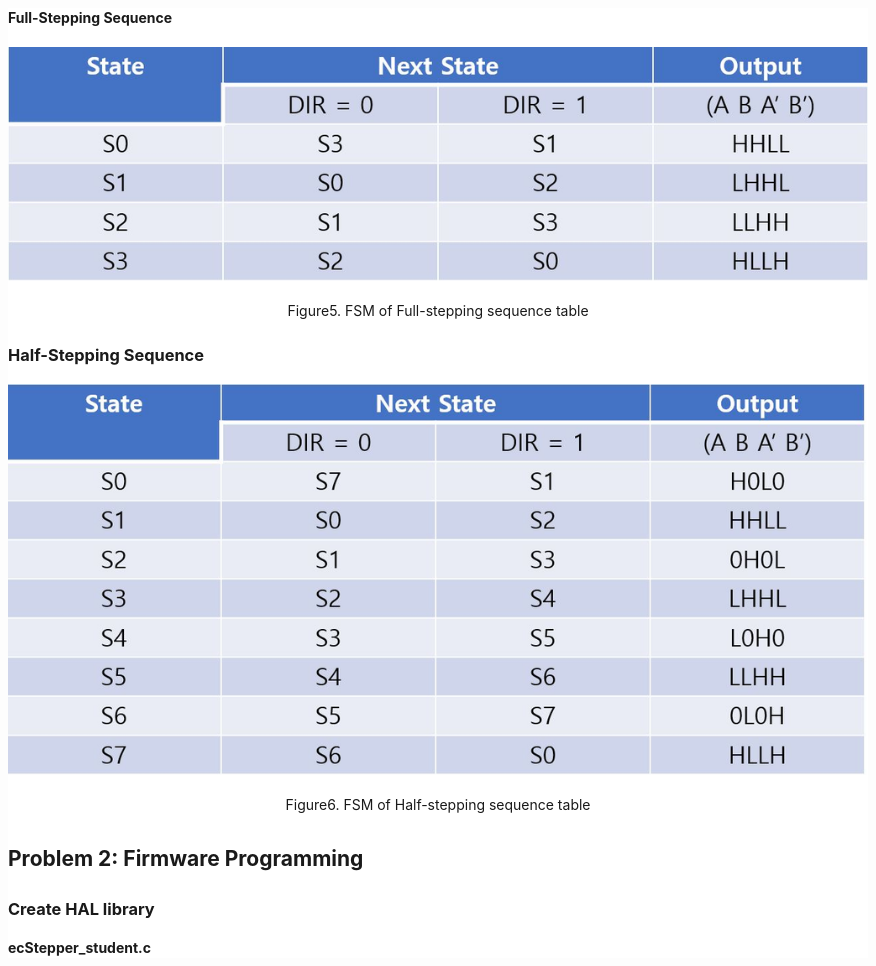 #### Full-Stepping Sequence

![](images\FSM_full.JPG)

<center>Figure5. FSM of Full-stepping sequence table</center>



### Half-Stepping Sequence

![](images\FSM_half.JPG)

<center>Figure6. FSM of Half-stepping sequence table</center>



## Problem 2: Firmware Programming

### Create HAL library

**ecStepper_student.c**
